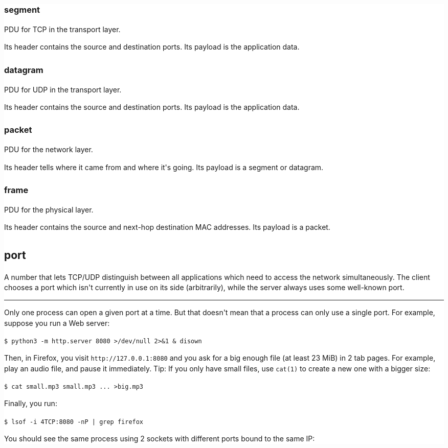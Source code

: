 ### segment

PDU for TCP in the transport layer.

Its  header contains  the  source and  destination ports.   Its  payload is  the
application data.

### datagram

PDU for UDP in the transport layer.

Its  header contains  the  source and  destination ports.   Its  payload is  the
application data.

### packet

PDU for the network layer.

Its header  tells where it  came from  and where it's  going.  Its payload  is a
segment or datagram.

### frame

PDU for the physical layer.

Its  header contains  the source  and next-hop  destination MAC  addresses.  Its
payload is a packet.

##
## port

A number  that lets TCP/UDP distinguish  between all applications which  need to
access  the network  simultaneously.   The  client chooses  a  port which  isn't
currently in  use on its side  (arbitrarily), while the server  always uses some
well-known port.

---

Only one process can open a given port  at a time.  But that doesn't mean that a
process can only use a single port.  For example, suppose you run a Web server:

    $ python3 -m http.server 8080 >/dev/null 2>&1 & disown

Then, in Firefox, you visit `http://127.0.0.1:8080` and you ask for a big enough
file (at  least 23 MiB) in  2 tab pages.  For  example, play an audio  file, and
pause it immediately.  Tip: If you only have small files, use `cat(1)` to create
a new one with a bigger size:

    $ cat small.mp3 small.mp3 ... >big.mp3

Finally, you run:

    $ lsof -i 4TCP:8080 -nP | grep firefox

You should see  the same process using  2 sockets with different  ports bound to
the same IP:
